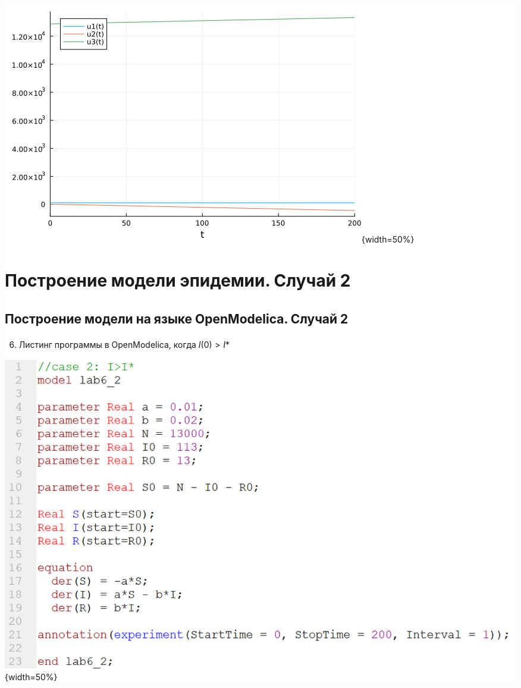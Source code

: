 ![Графики на Julia. Случай 1](image/julia_1.png){width=50%}






# Построение модели эпидемии. Случай 2

## Построение модели на языке OpenModelica. Случай 2
6. Листинг программы в OpenModelica, когда $I(0) > I*$

![Листинг программы. OpenModelica. Случай 2](image/list_opm_2.png){width=50%}
